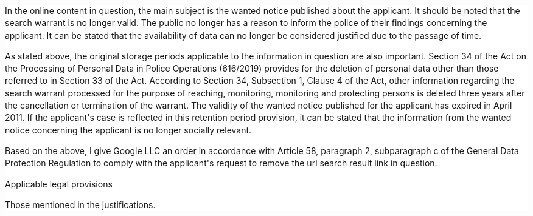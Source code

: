 In the online content in question, the main subject is the wanted notice published about the applicant. It should be noted that the search warrant is no longer valid. The public no longer has a reason to inform the police of their findings concerning the applicant. It can be stated that the availability of data can no longer be considered justified due to the passage of time.

As stated above, the original storage periods applicable to the information in question are also important. Section 34 of the Act on the Processing of Personal Data in Police Operations (616/2019) provides for the deletion of personal data other than those referred to in Section 33 of the Act. According to Section 34, Subsection 1, Clause 4 of the Act, other information regarding the search warrant processed for the purpose of reaching, monitoring, monitoring and protecting persons is deleted three years after the cancellation or termination of the warrant. The validity of the wanted notice published for the applicant has expired in April 2011. If the applicant's case is reflected in this retention period provision, it can be stated that the information from the wanted notice concerning the applicant is no longer socially relevant.

Based on the above, I give Google LLC an order in accordance with Article 58, paragraph 2, subparagraph c of the General Data Protection Regulation to comply with the applicant's request to remove the url search result link in question.

Applicable legal provisions

Those mentioned in the justifications.

